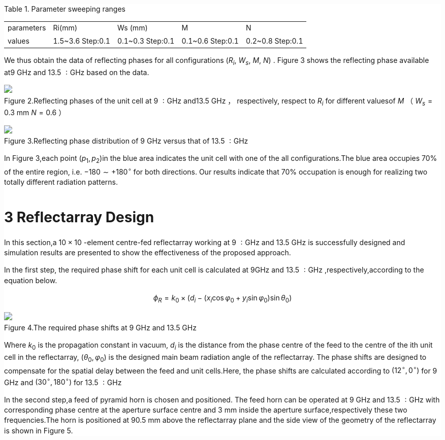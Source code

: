 Table 1. Parameter sweeping ranges   

<html><body><table><tr><td>parameters</td><td>Ri(mm)</td><td>Ws (mm)</td><td>M</td><td>N</td></tr><tr><td>values</td><td>1.5~3.6 Step:0.1</td><td>0.1~0.3 Step:0.1</td><td>0.1~0.6 Step:0.1</td><td>0.2~0.8 Step:0.1</td></tr></table></body></html>

We thus obtain the data of reflecting phases for all configurations $( R _ { i } , \ W _ { s } , \ M , \ N )$ . Figure 3 shows the reflecting phase available at9 GHz and $1 3 . 5 \ : \mathrm { G H z }$ based on the data.

![](images/0aeff08175787731f5bc5c4b17e9349f151056690a4fa7629fc56c83a904c8d6.jpg)  
Figure 2.Reflecting phases of the unit cell at $9 \ : \mathrm { G H z }$ and$1 3 . 5 \ \mathrm { G H z }$ ， respectively, respect to $R _ { i }$ for different valuesof $M$ （ $W _ { s } { = } 0 . 3 ~ \mathrm { m m }$ $N { = } 0 . 6$ ）

![](images/b3e53d3ea6d5561c56af3113db00478c636a88e757f7d7b3c8468ab64225f8f7.jpg)  
Figure 3.Reflecting phase distribution of 9 GHz versus that of $1 3 . 5 \ : \mathrm { G H z }$

In Figure 3,each point $( p _ { 1 } , p _ { 2 } ) \mathrm { i n }$ the blue area indicates the unit cell with one of the all configurations.The blue area occupies $70 \%$ of the entire region, i.e. $- 1 8 0 \sim + 1 8 0 ^ { \circ }$ for both directions. Our results indicate that $70 \%$ occupation is enough for realizing two totally different radiation patterns.

# 3 Reflectarray Design

In this section,a $1 0 { \times } 1 0$ -element centre-fed reflectarray working at $9 \ : \mathrm { G H z }$ and $1 3 . 5 \ \mathrm { G H z }$ is successfully designed and simulation results are presented to show the effectiveness of the proposed approach.

In the first step, the required phase shift for each unit cell is calculated at $9 \mathrm { G H z }$ and $1 3 . 5 \ : \mathrm { G H z }$ ,respectively,according to the equation below.

$$
\phi _ { R } = k _ { \scriptscriptstyle 0 } \times \big ( d _ { \scriptscriptstyle i } - \big ( x _ { \scriptscriptstyle i } \cos \varphi _ { \scriptscriptstyle 0 } + y _ { \scriptscriptstyle i } \sin \varphi _ { \scriptscriptstyle 0 } \big ) \sin \theta _ { \scriptscriptstyle 0 } \big )
$$

![](images/17f3fcdf21070eb859ed4bf1c4aa0029211dbd83f5eebd3b76fbb674b7db90a5.jpg)  
Figure 4.The required phase shifts at $9 ~ \mathrm { G H z }$ and 13.5 GHz

Where $k _ { 0 }$ is the propagation constant in vacuum, $d _ { i }$ is the distance from the phase centre of the feed to the centre of the ith unit cell in the reflectarray, $( \theta _ { 0 } , \varphi _ { 0 } )$ is the designed main beam radiation angle of the reflectarray. The phase shifts are designed to compensate for the spatial delay between the feed and unit cells.Here, the phase shifts are calculated according to $( 1 2 ^ { \circ } , 0 ^ { \circ } )$ for 9 GHz and $( 3 0 ^ { \circ } , 1 8 0 ^ { \circ } )$ for $1 3 . 5 \ : \mathrm { G H z }$

In the second step,a feed of pyramid horn is chosen and positioned. The feed horn can be operated at $9 ~ \mathrm { G H z }$ and $1 3 . 5 \ : \mathrm { G H z }$ with corresponding phase centre at the aperture surface centre and $3 \ \mathrm { m m }$ inside the aperture surface,respectively these two frequencies.The horn is positioned at $9 0 . 5 ~ \mathrm { m m }$ above the reflectarray plane and the side view of the geometry of the reflectarray is shown in Figure 5.
